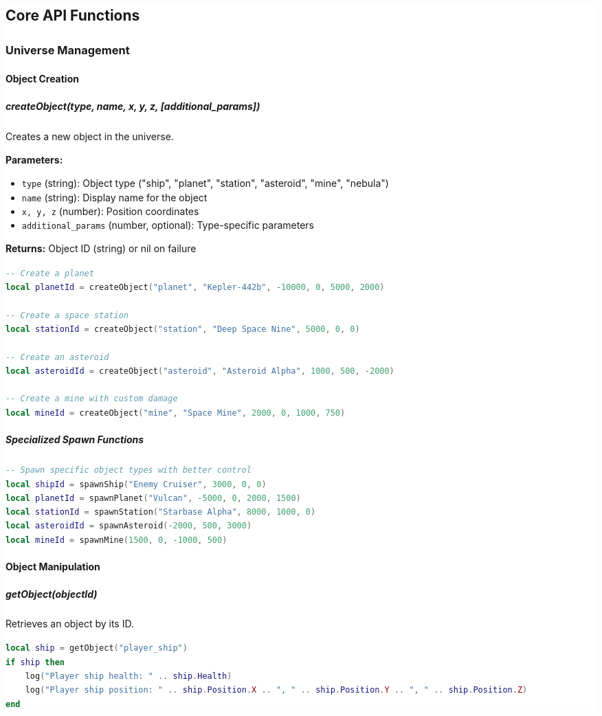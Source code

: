## Core API Functions

### Universe Management

#### Object Creation

##### createObject(type, name, x, y, z, [additional_params])
Creates a new object in the universe.

**Parameters:**
- `type` (string): Object type ("ship", "planet", "station", "asteroid", "mine", "nebula")
- `name` (string): Display name for the object
- `x, y, z` (number): Position coordinates
- `additional_params` (number, optional): Type-specific parameters

**Returns:** Object ID (string) or nil on failure

```lua
-- Create a planet
local planetId = createObject("planet", "Kepler-442b", -10000, 0, 5000, 2000)

-- Create a space station
local stationId = createObject("station", "Deep Space Nine", 5000, 0, 0)

-- Create an asteroid
local asteroidId = createObject("asteroid", "Asteroid Alpha", 1000, 500, -2000)

-- Create a mine with custom damage
local mineId = createObject("mine", "Space Mine", 2000, 0, 1000, 750)
```

##### Specialized Spawn Functions

```lua
-- Spawn specific object types with better control
local shipId = spawnShip("Enemy Cruiser", 3000, 0, 0)
local planetId = spawnPlanet("Vulcan", -5000, 0, 2000, 1500)
local stationId = spawnStation("Starbase Alpha", 8000, 1000, 0)
local asteroidId = spawnAsteroid(-2000, 500, 3000)
local mineId = spawnMine(1500, 0, -1000, 500)
```

#### Object Manipulation

##### getObject(objectId)
Retrieves an object by its ID.

```lua
local ship = getObject("player_ship")
if ship then
    log("Player ship health: " .. ship.Health)
    log("Player ship position: " .. ship.Position.X .. ", " .. ship.Position.Y .. ", " .. ship.Position.Z)
end
```
